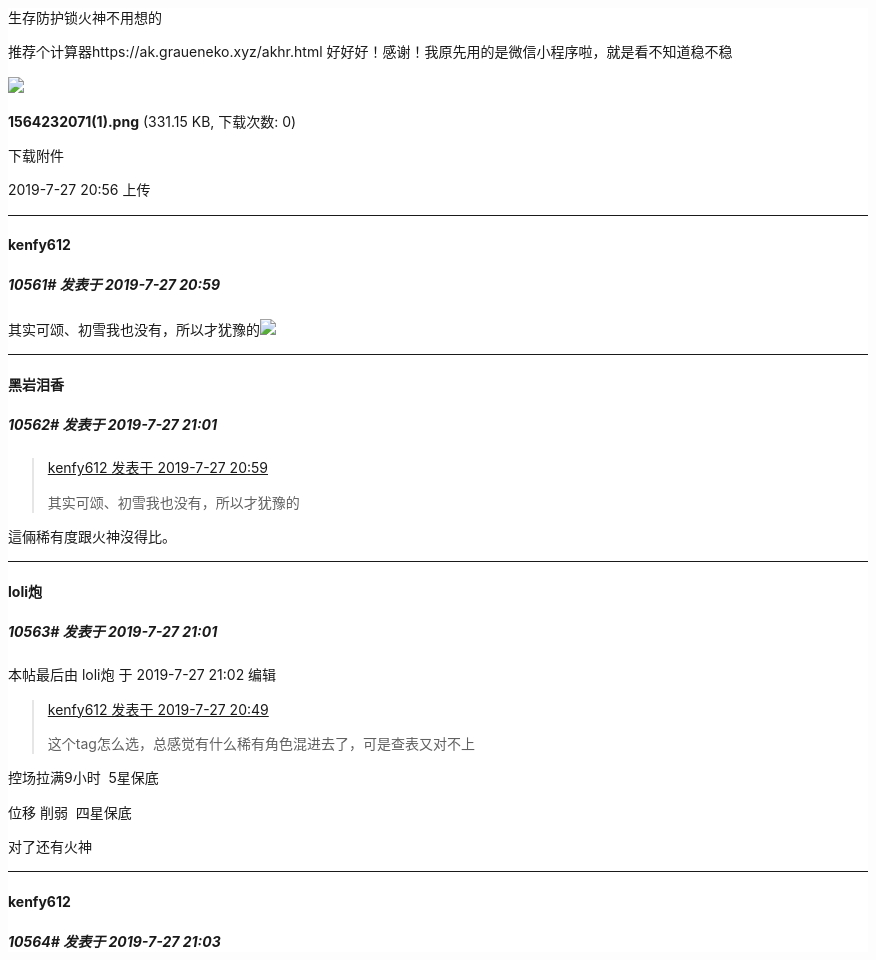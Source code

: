 生存防护锁火神不用想的

推荐个计算器https://ak.graueneko.xyz/akhr.html</blockquote>
好好好！感谢！我原先用的是微信小程序啦，就是看不知道稳不稳


<img src="https://img.saraba1st.com/forum/201907/27/205653easlevdioiae87eq.png" referrerpolicy="no-referrer">


<strong>1564232071(1).png</strong> (331.15 KB, 下载次数: 0)

下载附件

2019-7-27 20:56 上传




-----

####  kenfy612  
##### 10561#       发表于 2019-7-27 20:59


其实可颂、初雪我也没有，所以才犹豫的<img src="https://static.saraba1st.com/image/smiley/face2017/068.png" referrerpolicy="no-referrer">


-----

####  黑岩泪香  
##### 10562#       发表于 2019-7-27 21:01


<blockquote><a href="httphttps://bbs.saraba1st.com/2b/forum.php?mod=redirect&amp;goto=findpost&amp;pid=44686489&amp;ptid=1574123" target="_blank">kenfy612 发表于 2019-7-27 20:59</a>

其实可颂、初雪我也没有，所以才犹豫的</blockquote>
這倆稀有度跟火神沒得比。


-----

####  loli炮  
##### 10563#       发表于 2019-7-27 21:01


 本帖最后由 loli炮 于 2019-7-27 21:02 编辑 
<blockquote><a href="httphttps://bbs.saraba1st.com/2b/forum.php?mod=redirect&amp;goto=findpost&amp;pid=44686363&amp;ptid=1574123" target="_blank">kenfy612 发表于 2019-7-27 20:49</a>

这个tag怎么选，总感觉有什么稀有角色混进去了，可是查表又对不上</blockquote>
控场拉满9小时  5星保底

位移 削弱  四星保底

对了还有火神


-----

####  kenfy612  
##### 10564#       发表于 2019-7-27 21:03
